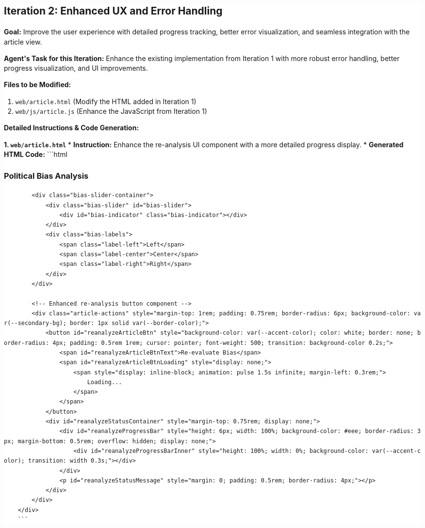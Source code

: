 
## Iteration 2: Enhanced UX and Error Handling

**Goal:** Improve the user experience with detailed progress tracking, better error visualization, and seamless integration with the article view.

**Agent's Task for this Iteration:**
Enhance the existing implementation from Iteration 1 with more robust error handling, better progress visualization, and UI improvements.

**Files to be Modified:**
1.  `web/article.html` (Modify the HTML added in Iteration 1)
2.  `web/js/article.js` (Enhance the JavaScript from Iteration 1)

**Detailed Instructions & Code Generation:**

**1. `web/article.html`**
    *   **Instruction:** Enhance the re-analysis UI component with a more detailed progress display.
    *   **Generated HTML Code:**
        ```html
        <div class="bias-summary">
            <h3>Political Bias Analysis</h3>
            <span id="article-score"></span>
            <span id="article-confidence"></span>

            <div class="bias-slider-container">
                <div class="bias-slider" id="bias-slider">
                    <div id="bias-indicator" class="bias-indicator"></div>
                </div>
                <div class="bias-labels">
                    <span class="label-left">Left</span>
                    <span class="label-center">Center</span>
                    <span class="label-right">Right</span>
                </div>
            </div>

            <!-- Enhanced re-analysis button component -->
            <div class="article-actions" style="margin-top: 1rem; padding: 0.75rem; border-radius: 6px; background-color: var(--secondary-bg); border: 1px solid var(--border-color);">
                <button id="reanalyzeArticleBtn" style="background-color: var(--accent-color); color: white; border: none; border-radius: 4px; padding: 0.5rem 1rem; cursor: pointer; font-weight: 500; transition: background-color 0.2s;">
                    <span id="reanalyzeArticleBtnText">Re-evaluate Bias</span>
                    <span id="reanalyzeArticleBtnLoading" style="display: none;">
                        <span style="display: inline-block; animation: pulse 1.5s infinite; margin-left: 0.3rem;">
                            Loading...
                        </span>
                    </span>
                </button>
                <div id="reanalyzeStatusContainer" style="margin-top: 0.75rem; display: none;">
                    <div id="reanalyzeProgressBar" style="height: 6px; width: 100%; background-color: #eee; border-radius: 3px; margin-bottom: 0.5rem; overflow: hidden; display: none;">
                        <div id="reanalyzeProgressBarInner" style="height: 100%; width: 0%; background-color: var(--accent-color); transition: width 0.3s;"></div>
                    </div>
                    <p id="reanalyzeStatusMessage" style="margin: 0; padding: 0.5rem; border-radius: 4px;"></p>
                </div>
            </div>
        </div>
        ```
